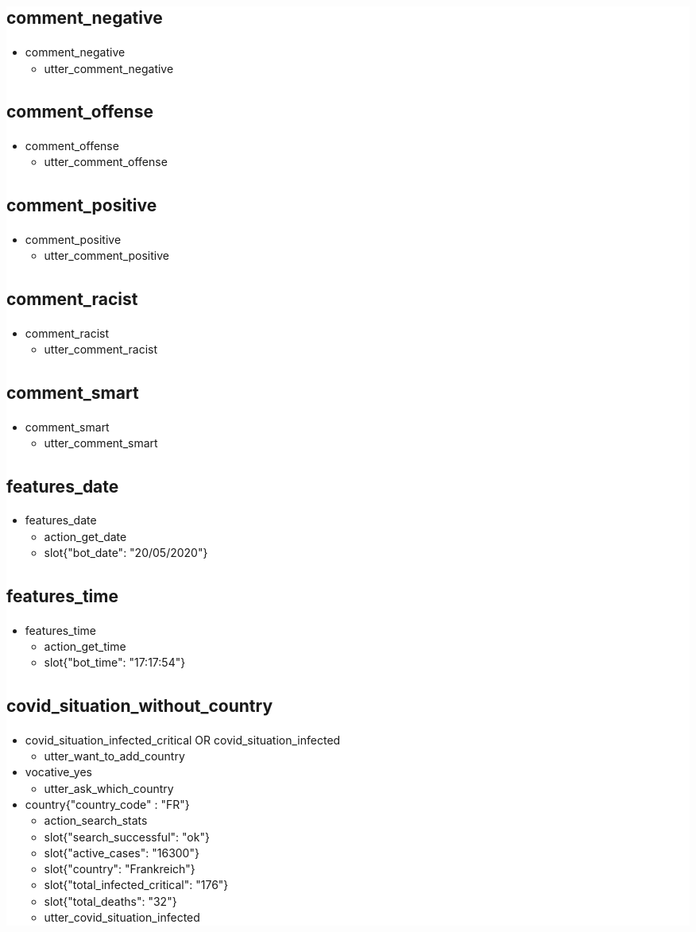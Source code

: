 ## comment_negative
* comment_negative
  - utter_comment_negative

## comment_offense
* comment_offense
  - utter_comment_offense

## comment_positive
* comment_positive
  - utter_comment_positive

## comment_racist
* comment_racist
  - utter_comment_racist

## comment_smart
* comment_smart
  - utter_comment_smart

## features_date
* features_date
  - action_get_date
  - slot{"bot_date": "20/05/2020"}

## features_time
* features_time
  - action_get_time
  - slot{"bot_time": "17:17:54"}




## covid_situation_without_country
* covid_situation_infected_critical OR covid_situation_infected
  - utter_want_to_add_country
* vocative_yes
  - utter_ask_which_country
* country{"country_code" : "FR"}
  - action_search_stats
  - slot{"search_successful": "ok"}
  - slot{"active_cases": "16300"}
  - slot{"country": "Frankreich"}
  - slot{"total_infected_critical": "176"}
  - slot{"total_deaths": "32"}
  - utter_covid_situation_infected

